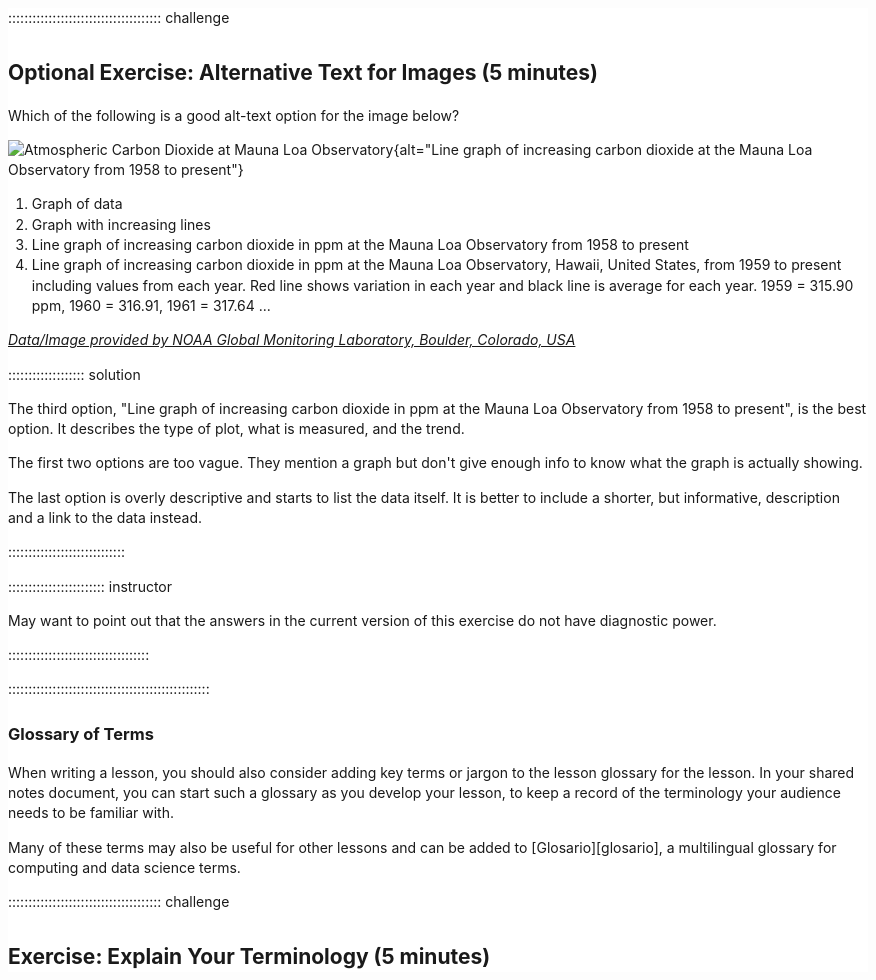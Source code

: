 ::::::::::::::::::::::::::::::::::::::  challenge

## Optional Exercise: Alternative Text for Images (5 minutes)

Which of the following is a good alt-text option for the image below?

![Atmospheric Carbon Dioxide at Mauna Loa Observatory](https://gml.noaa.gov/webdata/ccgg/trends/co2_data_mlo.png){alt="Line graph of increasing carbon dioxide at the Mauna Loa Observatory from 1958 to present"}

1. Graph of data
2. Graph with increasing lines
2. Line graph of increasing carbon dioxide in ppm at the Mauna Loa Observatory from 1958 to present
3. Line graph of increasing carbon dioxide in ppm at the Mauna Loa Observatory, Hawaii, United States, from 1959 to present including values from each year. Red line shows variation in each year and black line is average for each year. 1959 = 315.90 ppm, 1960 = 316.91, 1961 = 317.64 ...

[_Data/Image provided by NOAA Global Monitoring Laboratory, Boulder, Colorado, USA_](https://esrl.noaa.gov/)

:::::::::::::::::::  solution

The third option, "Line graph of increasing carbon dioxide in ppm at the Mauna Loa
Observatory from 1958 to present", is the best option. It describes the type of plot,
what is measured, and the trend.

The first two options are too vague. They mention a graph but don't give enough
info to know what the graph is actually showing.

The last option is overly descriptive and starts to list the data itself.
It is better to include a shorter, but informative, description and a link to the
data instead.

:::::::::::::::::::::::::::::

:::::::::::::::::::::::: instructor

May want to point out that the answers in the current version of this exercise do not
have diagnostic power.

:::::::::::::::::::::::::::::::::::

::::::::::::::::::::::::::::::::::::::::::::::::::

### Glossary of Terms

When writing a lesson, you should also consider adding key terms or jargon to the lesson glossary
for the lesson. 
In your shared notes document, you can start such a glossary as you develop your lesson, to 
keep a record of the terminology your audience needs to be familiar with.

Many of these terms may also be useful for other lessons and can be added to [Glosario][glosario], a multilingual glossary for computing and data science terms.

::::::::::::::::::::::::::::::::::::::  challenge

## Exercise: Explain Your Terminology (5 minutes)


[dismissive-language-instructor-training]: https://carpentries.github.io/instructor-training/04-expertise.html#just-and-other-dismissive-language
[instructor-notes]: https://carpentries.github.io/workbench/transition-guide.html#instructor-notes
[lab-reviewer-checklist]: https://github.com/carpentries-lab/reviews/blob/main/docs/reviewer_guide.md#reviewer-checklist
[mental-map-instructor-training]: https://carpentries.github.io/instructor-training/02-practice-learning.html#mapping-a-mental-model
[stereotype-threat-instructor-training]: https://carpentries.github.io/instructor-training/09-eia.html#stereotypes
[sandpaper-docs-learners]: https://carpentries.github.io/sandpaper-docs/editing.html#learners